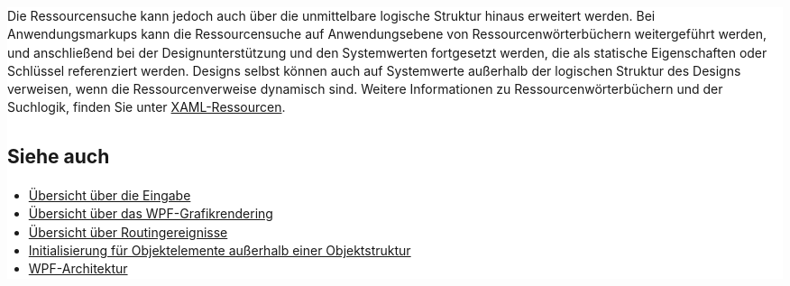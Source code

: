  Die Ressourcensuche kann jedoch auch über die unmittelbare logische Struktur hinaus erweitert werden. Bei Anwendungsmarkups kann die Ressourcensuche auf Anwendungsebene von Ressourcenwörterbüchern weitergeführt werden, und anschließend bei der Designunterstützung und den Systemwerten fortgesetzt werden, die als statische Eigenschaften oder Schlüssel referenziert werden. Designs selbst können auch auf Systemwerte außerhalb der logischen Struktur des Designs verweisen, wenn die Ressourcenverweise dynamisch sind. Weitere Informationen zu Ressourcenwörterbüchern und der Suchlogik, finden Sie unter [XAML-Ressourcen](xaml-resources.md).  
  
## <a name="see-also"></a>Siehe auch

- [Übersicht über die Eingabe](input-overview.md)
- [Übersicht über das WPF-Grafikrendering](../graphics-multimedia/wpf-graphics-rendering-overview.md)
- [Übersicht über Routingereignisse](routed-events-overview.md)
- [Initialisierung für Objektelemente außerhalb einer Objektstruktur](initialization-for-object-elements-not-in-an-object-tree.md)
- [WPF-Architektur](wpf-architecture.md)
